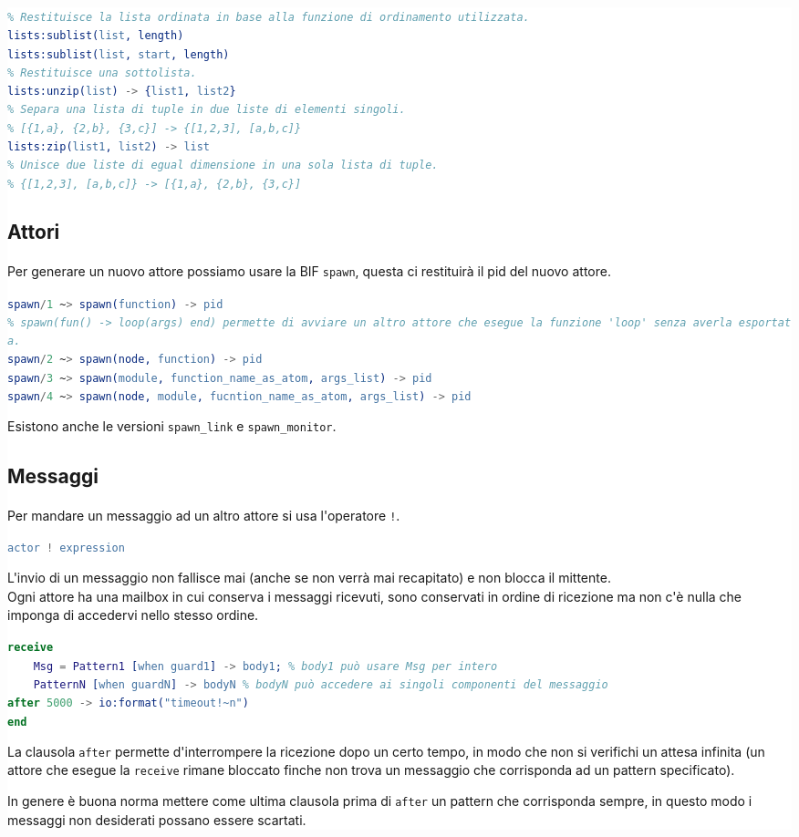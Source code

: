 ```erlang
% Restituisce la lista ordinata in base alla funzione di ordinamento utilizzata.
lists:sublist(list, length)
lists:sublist(list, start, length)
% Restituisce una sottolista.
lists:unzip(list) -> {list1, list2}
% Separa una lista di tuple in due liste di elementi singoli.
% [{1,a}, {2,b}, {3,c}] -> {[1,2,3], [a,b,c]}
lists:zip(list1, list2) -> list
% Unisce due liste di egual dimensione in una sola lista di tuple.
% {[1,2,3], [a,b,c]} -> [{1,a}, {2,b}, {3,c}]
```

## **Attori**

Per generare un nuovo attore possiamo usare la BIF `spawn`, questa ci restituirà il pid del nuovo attore.

```erlang
spawn/1 ~> spawn(function) -> pid
% spawn(fun() -> loop(args) end) permette di avviare un altro attore che esegue la funzione 'loop' senza averla esportata.
spawn/2 ~> spawn(node, function) -> pid
spawn/3 ~> spawn(module, function_name_as_atom, args_list) -> pid
spawn/4 ~> spawn(node, module, fucntion_name_as_atom, args_list) -> pid
```

Esistono anche le versioni `spawn_link` e `spawn_monitor`.

## **Messaggi**

Per mandare un messaggio ad un altro attore si usa l'operatore `!`.

```erlang
actor ! expression
```

L'invio di un messaggio non fallisce mai (anche se non verrà mai recapitato) e non blocca il mittente.   
Ogni attore ha una mailbox in cui conserva i messaggi ricevuti, sono conservati in ordine di ricezione ma non c'è nulla che imponga di accedervi nello stesso ordine.

```erlang
receive
    Msg = Pattern1 [when guard1] -> body1; % body1 può usare Msg per intero
    PatternN [when guardN] -> bodyN % bodyN può accedere ai singoli componenti del messaggio
after 5000 -> io:format("timeout!~n")
end
```

La clausola `after` permette d'interrompere la ricezione dopo un certo tempo, in modo che non si verifichi un attesa infinita (un attore che esegue la `receive` rimane bloccato finche non trova un messaggio che corrisponda ad un pattern specificato).

In genere è buona norma mettere come ultima clausola prima di `after` un pattern che corrisponda sempre, in questo modo i messaggi non desiderati possano essere scartati.
